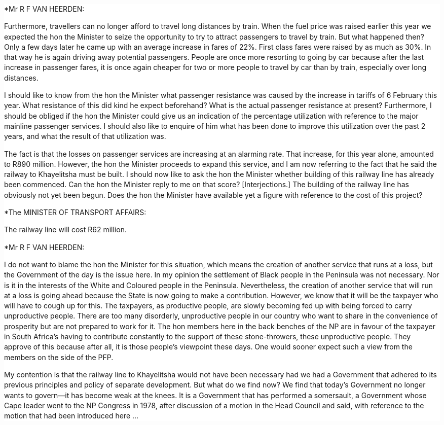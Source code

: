 <speech by="#van_heerden">

<from>*Mr <person refersTo="hansard_za">R F VAN HEERDEN</person>:</from>

<p>Furthermore, travellers can no longer afford to travel long distances by train. When the fuel price was raised earlier this year we expected the hon the Minister to seize the opportunity to try to attract passengers to travel by train. But what happened then? Only a few days later he came up with an average increase in fares of 22&#x0025;. First class fares were raised by as much as 30&#x0025;. In that way he is again driving away potential passengers. People are once more resorting to going by car because after the last increase in passenger fares, it is once again cheaper for two or more people to travel by car than by train, especially over long distances.</p>

<p>I should like to know from the hon the Minister what passenger resistance was caused by the increase in tariffs of 6 February this year. What resistance of this did kind he expect beforehand? What is the actual passenger resistance at present? Furthermore, I should be obliged if the hon the Minister could give us an indication of the percentage utilization with reference to the major mainline passenger services. I should also like to enquire of him what has been done to improve this utilization over the past 2 years, and what the result of that utilization was.</p>

<p>The fact is that the losses on passenger services are increasing at an alarming rate. That increase, for this year alone, amounted to R890 million. However, the hon the Minister proceeds to expand this service, and I am now referring to the fact that he said the railway to Khayelitsha must be built. I should now like to ask the hon the Minister whether building of this railway line has already been commenced. Can the hon the Minister reply to me on that score? [Interjections.] The building of the railway line has obviously not yet been begun. Does the hon the Minister have available yet a figure with reference to the cost of this project?</p>

</speech>

<speech by="#minister_of_transport_affairs">

<from>*The <person refersTo="hansard_za">MINISTER OF TRANSPORT AFFAIRS</person>:</from>

<p>The railway line will cost R62 million.</p>

</speech>

<speech by="#van_heerden">

<from>*Mr <person refersTo="hansard_za">R F VAN HEERDEN</person>:</from>

<p>I do not want to blame the hon the Minister for this situation, which means the creation of another service that runs at a loss, but the Government of the day is the issue here. In my opinion the settlement of Black people in the Peninsula was not necessary. Nor is it in the interests of the White and Coloured people in the Peninsula. Nevertheless, the creation of another service that will run at a loss is going ahead because the State is now going to make a contribution. However, we know that it will be the taxpayer who will have to cough up for this. The taxpayers, as productive people, are slowly becoming fed up with being forced to carry unproductive people. There are too many disorderly, unproductive people in our country who want to share in the convenience of prosperity but are not prepared to work for it. The hon members here in the back benches of the NP are in favour of the taxpayer in South Africa&#x2019;s having to contribute constantly to the support of these stone-throwers, these unproductive people. They approve of this because after all, it is those people&#x2019;s viewpoint these days. One would sooner expect such a view from the members on the side of the PFP.</p>

<p>My contention is that the railway line to Khayelitsha would not have been necessary had we had a Government that adhered to its previous principles and policy of separate development. But what do we find now? We find that today&#x2019;s Government no longer wants to govern&#x2014;it has become weak at the knees. It is a Government that has performed a somersault, a Government whose Cape leader went to the NP Congress in 1978, after discussion of a motion in the Head Council and said, with reference to the motion that had been introduced here &#x2026;</p>
